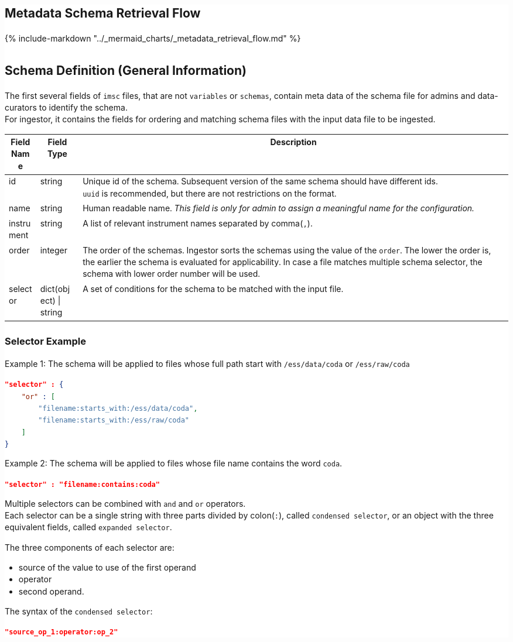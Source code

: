 ## Metadata Schema Retrieval Flow

{%
    include-markdown "../_mermaid_charts/_metadata_retrieval_flow.md"
%}


## Schema Definition (General Information)

The first several fields of `imsc` files, that are not `variables` or `schemas`, contain meta data of the schema file for admins and data-curators to identify the schema. <br>
For ingestor, it contains the fields for ordering and matching schema files with the input data file to be ingested.

| Field Name | Field Type | Description |
| ---------- | ---------- | ----------- |
| id         | string     | Unique id of the schema. Subsequent version of the same schema should have different ids.<br> `uuid` is recommended, but there are not restrictions on the format. |
| name       | string     | Human readable name. *This field is only for admin to assign a meaningful name for the configuration.* |
| instrument | string      |  A list of relevant instrument names separated by comma(`,`). |
| order      | integer     | The order of the schemas. Ingestor sorts the schemas using the value of the `order`. The lower the order is, the earlier the schema is evaluated for applicability. In case a file matches multiple schema selector, the schema with lower order number will be used. |
| selector   | dict(object) \| string | A set of conditions for the schema to be matched with the input file. |

### Selector Example

Example 1:
The schema will be applied to files whose full path start with `/ess/data/coda` or `/ess/raw/coda`
```json
"selector" : {
    "or" : [
        "filename:starts_with:/ess/data/coda",
        "filename:starts_with:/ess/raw/coda"
    ]
}
```

Example 2:
The schema will be applied to files whose file name contains the word `coda`.
```json
"selector" : "filename:contains:coda"
```

Multiple selectors can be combined with `and` and `or` operators.<br>
Each selector can be a single string with three parts divided by colon(`:`), called `condensed selector`, or an object with the three equivalent fields, called `expanded selector`. <br>

The three components of each selector are:
- source of the value to use of the first operand
- operator
- second operand.

The syntax of the `condensed selector`:
```json
"source_op_1:operator:op_2"
```
